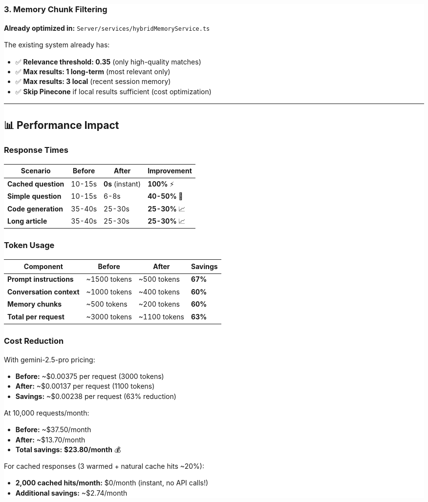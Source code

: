 ### 3. Memory Chunk Filtering
**Already optimized in:** `Server/services/hybridMemoryService.ts`

The existing system already has:
- ✅ **Relevance threshold: 0.35** (only high-quality matches)
- ✅ **Max results: 1 long-term** (most relevant only)
- ✅ **Max results: 3 local** (recent session memory)
- ✅ **Skip Pinecone** if local results sufficient (cost optimization)

---

## 📊 Performance Impact

### Response Times

| Scenario | Before | After | Improvement |
|----------|--------|-------|-------------|
| **Cached question** | 10-15s | **0s** (instant) | **100%** ⚡ |
| **Simple question** | 10-15s | 6-8s | **40-50%** 🚀 |
| **Code generation** | 35-40s | 25-30s | **25-30%** 📈 |
| **Long article** | 35-40s | 25-30s | **25-30%** 📈 |

### Token Usage

| Component | Before | After | Savings |
|-----------|--------|-------|---------|
| **Prompt instructions** | ~1500 tokens | ~500 tokens | **67%** |
| **Conversation context** | ~1000 tokens | ~400 tokens | **60%** |
| **Memory chunks** | ~500 tokens | ~200 tokens | **60%** |
| **Total per request** | ~3000 tokens | ~1100 tokens | **63%** |

### Cost Reduction

With gemini-2.5-pro pricing:
- **Before:** ~$0.00375 per request (3000 tokens)
- **After:** ~$0.00137 per request (1100 tokens)
- **Savings:** ~$0.00238 per request (63% reduction)

At 10,000 requests/month:
- **Before:** ~$37.50/month
- **After:** ~$13.70/month
- **Total savings:** **$23.80/month** 💰

For cached responses (3 warmed + natural cache hits ~20%):
- **2,000 cached hits/month:** $0/month (instant, no API calls!)
- **Additional savings:** ~$2.74/month
